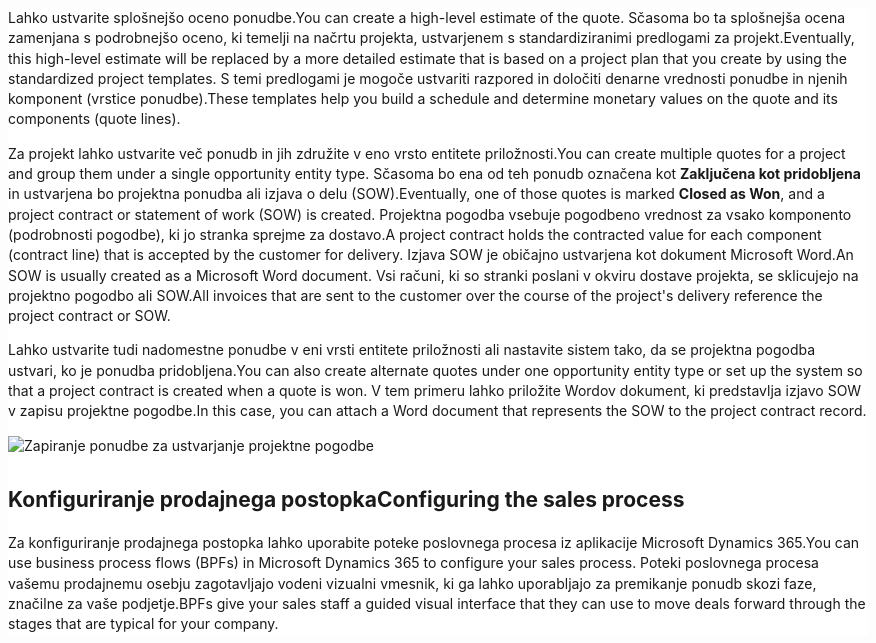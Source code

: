 <span data-ttu-id="b224a-125">Lahko ustvarite splošnejšo oceno ponudbe.</span><span class="sxs-lookup"><span data-stu-id="b224a-125">You can create a high-level estimate of the quote.</span></span> <span data-ttu-id="b224a-126">Sčasoma bo ta splošnejša ocena zamenjana s podrobnejšo oceno, ki temelji na načrtu projekta, ustvarjenem s standardiziranimi predlogami za projekt.</span><span class="sxs-lookup"><span data-stu-id="b224a-126">Eventually, this high-level estimate will be replaced by a more detailed estimate that is based on a project plan that you create by using the standardized project templates.</span></span> <span data-ttu-id="b224a-127">S temi predlogami je mogoče ustvariti razpored in določiti denarne vrednosti ponudbe in njenih komponent (vrstice ponudbe).</span><span class="sxs-lookup"><span data-stu-id="b224a-127">These templates help you build a schedule and determine monetary values on the quote and its components (quote lines).</span></span> 

<span data-ttu-id="b224a-128">Za projekt lahko ustvarite več ponudb in jih združite v eno vrsto entitete priložnosti.</span><span class="sxs-lookup"><span data-stu-id="b224a-128">You can create multiple quotes for a project and group them under a single opportunity entity type.</span></span> <span data-ttu-id="b224a-129">Sčasoma bo ena od teh ponudb označena kot **Zaključena kot pridobljena** in ustvarjena bo projektna ponudba ali izjava o delu (SOW).</span><span class="sxs-lookup"><span data-stu-id="b224a-129">Eventually, one of those quotes is marked **Closed as Won**, and a project contract or statement of work (SOW) is created.</span></span> <span data-ttu-id="b224a-130">Projektna pogodba vsebuje pogodbeno vrednost za vsako komponento (podrobnosti pogodbe), ki jo stranka sprejme za dostavo.</span><span class="sxs-lookup"><span data-stu-id="b224a-130">A project contract holds the contracted value for each component (contract line) that is accepted by the customer for delivery.</span></span> <span data-ttu-id="b224a-131">Izjava SOW je običajno ustvarjena kot dokument Microsoft Word.</span><span class="sxs-lookup"><span data-stu-id="b224a-131">An SOW is usually created as a Microsoft Word document.</span></span> <span data-ttu-id="b224a-132">Vsi računi, ki so stranki poslani v okviru dostave projekta, se sklicujejo na projektno pogodbo ali SOW.</span><span class="sxs-lookup"><span data-stu-id="b224a-132">All invoices that are sent to the customer over the course of the project's delivery reference the project contract or SOW.</span></span>

<span data-ttu-id="b224a-133">Lahko ustvarite tudi nadomestne ponudbe v eni vrsti entitete priložnosti ali nastavite sistem tako, da se projektna pogodba ustvari, ko je ponudba pridobljena.</span><span class="sxs-lookup"><span data-stu-id="b224a-133">You can also create alternate quotes under one opportunity entity type or set up the system so that a project contract is created when a quote is won.</span></span> <span data-ttu-id="b224a-134">V tem primeru lahko priložite Wordov dokument, ki predstavlja izjavo SOW v zapisu projektne pogodbe.</span><span class="sxs-lookup"><span data-stu-id="b224a-134">In this case, you can attach a Word document that represents the SOW to the project contract record.</span></span>

![Zapiranje ponudbe za ustvarjanje projektne pogodbe](media/basic-guide-2.png)

## <a name="configuring-the-sales-process"></a><span data-ttu-id="b224a-136">Konfiguriranje prodajnega postopka</span><span class="sxs-lookup"><span data-stu-id="b224a-136">Configuring the sales process</span></span>
<span data-ttu-id="b224a-137">Za konfiguriranje prodajnega postopka lahko uporabite poteke poslovnega procesa iz aplikacije Microsoft Dynamics 365.</span><span class="sxs-lookup"><span data-stu-id="b224a-137">You can use business process flows (BPFs) in Microsoft Dynamics 365 to configure your sales process.</span></span> <span data-ttu-id="b224a-138">Poteki poslovnega procesa vašemu prodajnemu osebju zagotavljajo vodeni vizualni vmesnik, ki ga lahko uporabljajo za premikanje ponudb skozi faze, značilne za vaše podjetje.</span><span class="sxs-lookup"><span data-stu-id="b224a-138">BPFs give your sales staff a guided visual interface that they can use to move deals forward through the stages that are typical for your company.</span></span>

